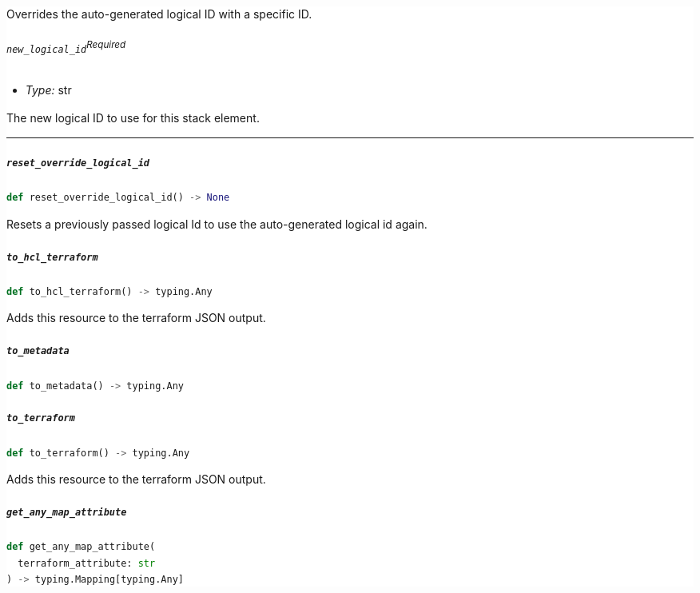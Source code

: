 Overrides the auto-generated logical ID with a specific ID.

###### `new_logical_id`<sup>Required</sup> <a name="new_logical_id" id="@cdktf/provider-cloudflare.dataCloudflareLeakedCredentialCheck.DataCloudflareLeakedCredentialCheck.overrideLogicalId.parameter.newLogicalId"></a>

- *Type:* str

The new logical ID to use for this stack element.

---

##### `reset_override_logical_id` <a name="reset_override_logical_id" id="@cdktf/provider-cloudflare.dataCloudflareLeakedCredentialCheck.DataCloudflareLeakedCredentialCheck.resetOverrideLogicalId"></a>

```python
def reset_override_logical_id() -> None
```

Resets a previously passed logical Id to use the auto-generated logical id again.

##### `to_hcl_terraform` <a name="to_hcl_terraform" id="@cdktf/provider-cloudflare.dataCloudflareLeakedCredentialCheck.DataCloudflareLeakedCredentialCheck.toHclTerraform"></a>

```python
def to_hcl_terraform() -> typing.Any
```

Adds this resource to the terraform JSON output.

##### `to_metadata` <a name="to_metadata" id="@cdktf/provider-cloudflare.dataCloudflareLeakedCredentialCheck.DataCloudflareLeakedCredentialCheck.toMetadata"></a>

```python
def to_metadata() -> typing.Any
```

##### `to_terraform` <a name="to_terraform" id="@cdktf/provider-cloudflare.dataCloudflareLeakedCredentialCheck.DataCloudflareLeakedCredentialCheck.toTerraform"></a>

```python
def to_terraform() -> typing.Any
```

Adds this resource to the terraform JSON output.

##### `get_any_map_attribute` <a name="get_any_map_attribute" id="@cdktf/provider-cloudflare.dataCloudflareLeakedCredentialCheck.DataCloudflareLeakedCredentialCheck.getAnyMapAttribute"></a>

```python
def get_any_map_attribute(
  terraform_attribute: str
) -> typing.Mapping[typing.Any]
```
